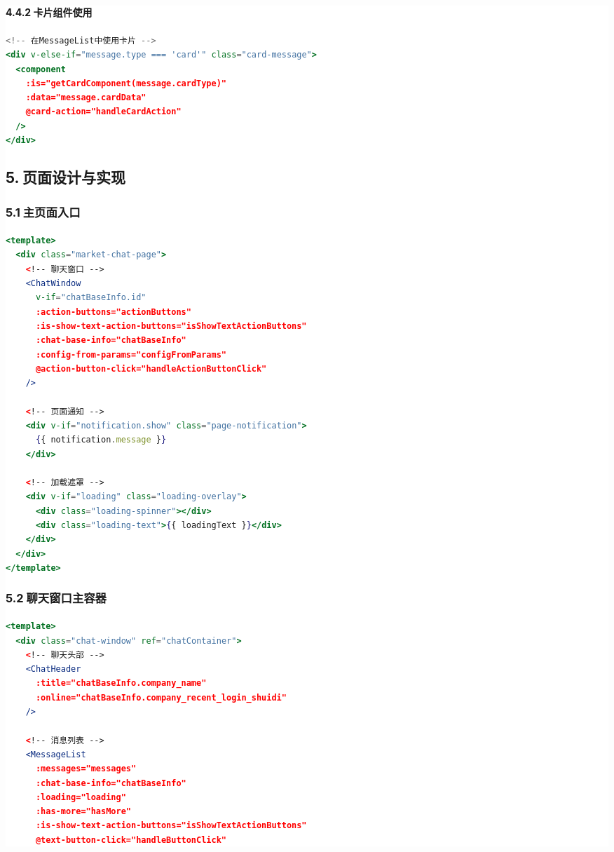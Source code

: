 ```javascript
```

#### 4.4.2 卡片组件使用
```jsx
<!-- 在MessageList中使用卡片 -->
<div v-else-if="message.type === 'card'" class="card-message">
  <component 
    :is="getCardComponent(message.cardType)" 
    :data="message.cardData"
    @card-action="handleCardAction" 
  />
</div>
```

## 5. 页面设计与实现

### 5.1 主页面入口

```jsx
<template>
  <div class="market-chat-page">
    <!-- 聊天窗口 -->
    <ChatWindow 
      v-if="chatBaseInfo.id"
      :action-buttons="actionButtons"
      :is-show-text-action-buttons="isShowTextActionButtons"
      :chat-base-info="chatBaseInfo"
      :config-from-params="configFromParams"
      @action-button-click="handleActionButtonClick"
    />

    <!-- 页面通知 -->
    <div v-if="notification.show" class="page-notification">
      {{ notification.message }}
    </div>

    <!-- 加载遮罩 -->
    <div v-if="loading" class="loading-overlay">
      <div class="loading-spinner"></div>
      <div class="loading-text">{{ loadingText }}</div>
    </div>
  </div>
</template>
```

### 5.2 聊天窗口主容器

```jsx
<template>
  <div class="chat-window" ref="chatContainer">
    <!-- 聊天头部 -->
    <ChatHeader 
      :title="chatBaseInfo.company_name"
      :online="chatBaseInfo.company_recent_login_shuidi"
    />

    <!-- 消息列表 -->
    <MessageList
      :messages="messages"
      :chat-base-info="chatBaseInfo"
      :loading="loading"
      :has-more="hasMore"
      :is-show-text-action-buttons="isShowTextActionButtons"
      @text-button-click="handleButtonClick"
```
